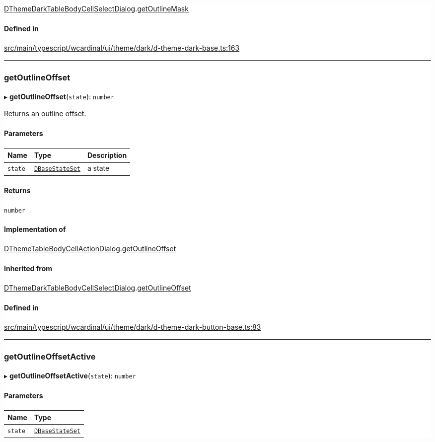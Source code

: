 [DThemeDarkTableBodyCellSelectDialog](DThemeDarkTableBodyCellSelectDialog.md).[getOutlineMask](DThemeDarkTableBodyCellSelectDialog.md#getoutlinemask)

#### Defined in

[src/main/typescript/wcardinal/ui/theme/dark/d-theme-dark-base.ts:163](https://github.com/winter-cardinal/winter-cardinal-ui/blob/v0.407.0/src/main/typescript/wcardinal/ui/theme/dark/d-theme-dark-base.ts#L163)

___

### getOutlineOffset

▸ **getOutlineOffset**(`state`): `number`

Returns an outline offset.

#### Parameters

| Name | Type | Description |
| :------ | :------ | :------ |
| `state` | [`DBaseStateSet`](../interfaces/DBaseStateSet.md) | a state |

#### Returns

`number`

#### Implementation of

[DThemeTableBodyCellActionDialog](../interfaces/DThemeTableBodyCellActionDialog.md).[getOutlineOffset](../interfaces/DThemeTableBodyCellActionDialog.md#getoutlineoffset)

#### Inherited from

[DThemeDarkTableBodyCellSelectDialog](DThemeDarkTableBodyCellSelectDialog.md).[getOutlineOffset](DThemeDarkTableBodyCellSelectDialog.md#getoutlineoffset)

#### Defined in

[src/main/typescript/wcardinal/ui/theme/dark/d-theme-dark-button-base.ts:83](https://github.com/winter-cardinal/winter-cardinal-ui/blob/v0.407.0/src/main/typescript/wcardinal/ui/theme/dark/d-theme-dark-button-base.ts#L83)

___

### getOutlineOffsetActive

▸ **getOutlineOffsetActive**(`state`): `number`

#### Parameters

| Name | Type |
| :------ | :------ |
| `state` | [`DBaseStateSet`](../interfaces/DBaseStateSet.md) |
